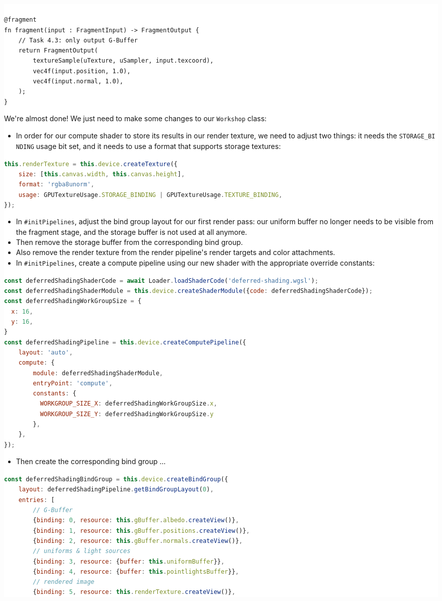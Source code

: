 ```wgsl

@fragment
fn fragment(input : FragmentInput) -> FragmentOutput {
    // Task 4.3: only output G-Buffer
    return FragmentOutput(
        textureSample(uTexture, uSampler, input.texcoord),
        vec4f(input.position, 1.0),
        vec4f(input.normal, 1.0),
    );
}
```

We're almost done! We just need to make some changes to our `Workshop` class:
* In order for our compute shader to store its results in our render texture, we need to adjust two things: it needs the `STORAGE_BINDING` usage bit set, and it needs to use a format that supports storage textures:
```js
this.renderTexture = this.device.createTexture({
    size: [this.canvas.width, this.canvas.height],
    format: 'rgba8unorm',
    usage: GPUTextureUsage.STORAGE_BINDING | GPUTextureUsage.TEXTURE_BINDING,
});
```
* In `#initPipelines`, adjust the bind group layout for our first render pass: our uniform buffer no longer needs to be visible from the fragment stage, and the storage buffer is not used at all anymore.
* Then remove the storage buffer from the corresponding bind group.
* Also remove the render texture from the render pipeline's render targets and color attachments.
* In `#initPipelines`, create a compute pipeline using our new shader with the appropriate override constants:
```js
const deferredShadingShaderCode = await Loader.loadShaderCode('deferred-shading.wgsl');
const deferredShadingShaderModule = this.device.createShaderModule({code: deferredShadingShaderCode});
const deferredShadingWorkGroupSize = {
  x: 16,
  y: 16,
}
const deferredShadingPipeline = this.device.createComputePipeline({
    layout: 'auto',
    compute: {
        module: deferredShadingShaderModule,
        entryPoint: 'compute',
        constants: {
          WORKGROUP_SIZE_X: deferredShadingWorkGroupSize.x,
          WORKGROUP_SIZE_Y: deferredShadingWorkGroupSize.y
        },
    },
});
```
* Then create the corresponding bind group ...
```js
const deferredShadingBindGroup = this.device.createBindGroup({
    layout: deferredShadingPipeline.getBindGroupLayout(0),
    entries: [
        // G-Buffer
        {binding: 0, resource: this.gBuffer.albedo.createView()},
        {binding: 1, resource: this.gBuffer.positions.createView()},
        {binding: 2, resource: this.gBuffer.normals.createView()},
        // uniforms & light sources
        {binding: 3, resource: {buffer: this.uniformBuffer}},
        {binding: 4, resource: {buffer: this.pointlightsBuffer}},
        // rendered image
        {binding: 5, resource: this.renderTexture.createView()},
```